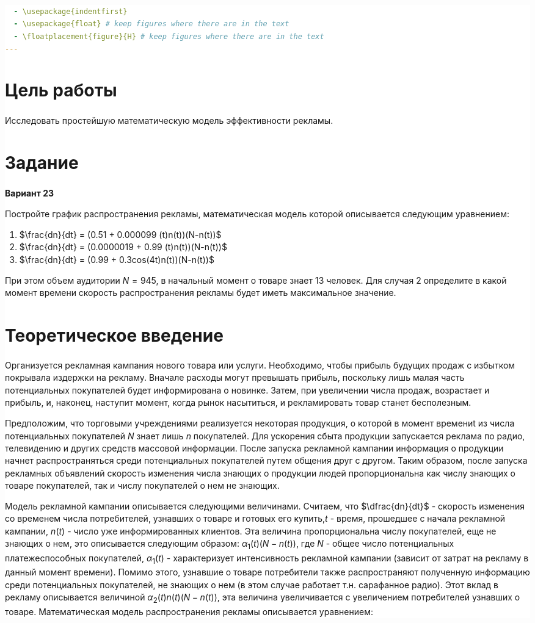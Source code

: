 ```yaml
  - \usepackage{indentfirst}
  - \usepackage{float} # keep figures where there are in the text
  - \floatplacement{figure}{H} # keep figures where there are in the text
---
```


# Цель работы

Исследовать простейшую математическую модель эффективности рекламы.

# Задание

**Вариант 23**

Постройте график распространения рекламы, математическая модель которой описывается следующим уравнением:

1. $\frac{dn}{dt} = (0.51 + 0.000099 (t)n(t))(N-n(t))$
2. $\frac{dn}{dt} = (0.0000019 + 0.99 (t)n(t))(N-n(t))$
3. $\frac{dn}{dt} = (0.99 + 0.3cos(4t)n(t))(N-n(t))$

При этом объем аудитории $N = 945$, в начальный момент о товаре знает $13$ человек. Для случая 2 определите в какой момент времени скорость распространения рекламы будет иметь максимальное значение.

# Теоретическое введение

Организуется рекламная кампания нового товара или услуги. Необходимо, чтобы прибыль будущих продаж с избытком покрывала издержки на рекламу. Вначале расходы могут превышать прибыль, поскольку лишь малая часть потенциальных покупателей будет информирована о новинке. Затем, при увеличении числа продаж, возрастает и прибыль, и, наконец, наступит момент, когда рынок насытиться, и рекламировать товар станет бесполезным.

Предположим, что торговыми учреждениями реализуется некоторая продукция, о которой в момент времениt из числа потенциальных покупателей $N$ знает лишь $n$ покупателей. Для ускорения сбыта продукции запускается реклама по радио, телевидению и других средств массовой информации. После запуска рекламной кампании информация о продукции начнет распространяться среди потенциальных покупателей путем общения друг с другом. Таким образом, после запуска рекламных объявлений скорость изменения числа знающих о продукции людей пропорциональна как числу знающих о товаре покупателей, так и числу покупателей о нем не знающих.

Модель рекламной кампании описывается следующими величинами. Считаем, что $\dfrac{dn}{dt}$ - скорость изменения со временем числа потребителей, узнавших о товаре и готовых его купить,$t$ - время, прошедшее с начала рекламной кампании, $n(t)$ - число уже информированных клиентов. Эта величина пропорциональна числу покупателей, еще не знающих о нем, это описывается следующим образом: $\alpha _1 (t)(N-n(t))$, где $N$ - общее число потенциальных платежеспособных покупателей, $\alpha _1 (t)$ - характеризует интенсивность рекламной кампании (зависит от затрат на рекламу в данный момент времени). Помимо этого, узнавшие о товаре потребители также распространяют полученную информацию среди потенциальных покупателей, не знающих о нем (в этом случае работает т.н. сарафанное радио). Этот вклад в рекламу описывается величиной $\alpha _2 (t)n(t)(N-n(t))$, эта величина увеличивается с увеличением потребителей узнавших о товаре. Математическая модель распространения рекламы описывается уравнением: 
